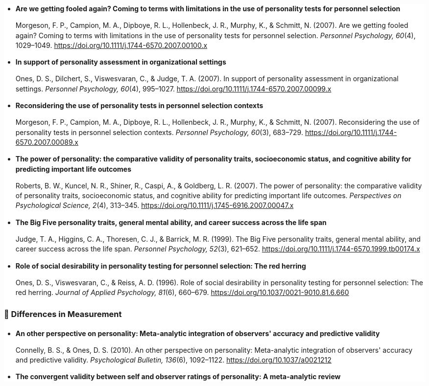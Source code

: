 
- **Are we getting fooled again? Coming to terms with limitations in the use of personality tests for personnel selection**

    Morgeson, F. P., Campion, M. A., Dipboye, R. L., Hollenbeck, J. R., Murphy, K., & Schmitt, N. (2007). Are we getting fooled again? Coming to terms with limitations in the use of personality tests for personnel selection. *Personnel Psychology, 60*(4), 1029–1049. https://doi.org/10.1111/j.1744-6570.2007.00100.x


- **In support of personality assessment in organizational settings**

    Ones, D. S., Dilchert, S., Viswesvaran, C., & Judge, T. A. (2007). In support of personality assessment in organizational settings. *Personnel Psychology, 60*(4), 995–1027. https://doi.org/10.1111/j.1744-6570.2007.00099.x


- **Reconsidering the use of personality tests in personnel selection contexts**

    Morgeson, F. P., Campion, M. A., Dipboye, R. L., Hollenbeck, J. R., Murphy, K., & Schmitt, N. (2007). Reconsidering the use of personality tests in personnel selection contexts. *Personnel Psychology, 60*(3), 683–729. https://doi.org/10.1111/j.1744-6570.2007.00089.x


- **The power of personality: the comparative validity of personality traits, socioeconomic status, and cognitive ability for predicting important life outcomes**

    Roberts, B. W., Kuncel, N. R., Shiner, R., Caspi, A., & Goldberg, L. R. (2007). The power of personality: the comparative validity of personality traits, socioeconomic status, and cognitive ability for predicting important life outcomes. *Perspectives on Psychological Science, 2*(4), 313–345. https://doi.org/10.1111/j.1745-6916.2007.00047.x


- **The Big Five personality traits, general mental ability, and career success across the life span**

    Judge, T. A., Higgins, C. A., Thoresen, C. J., & Barrick, M. R. (1999). The Big Five personality traits, general mental ability, and career success across the life span. *Personnel Psychology, 52*(3), 621–652. https://doi.org/10.1111/j.1744-6570.1999.tb00174.x


- **Role of social desirability in personality testing for personnel selection: The red herring**

    Ones, D. S., Viswesvaran, C., & Reiss, A. D. (1996). Role of social desirability in personality testing for personnel selection: The red herring. *Journal of Applied Psychology, 81*(6), 660–679. https://doi.org/10.1037/0021-9010.81.6.660



### 📐 Differences in Measurement


- **An other perspective on personality: Meta-analytic integration of observers' accuracy and predictive validity**

    Connelly, B. S., & Ones, D. S. (2010). An other perspective on personality: Meta-analytic integration of observers' accuracy and predictive validity. *Psychological Bulletin, 136*(6), 1092–1122. https://doi.org/10.1037/a0021212


- **The convergent validity between self and observer ratings of personality: A meta-analytic review**
